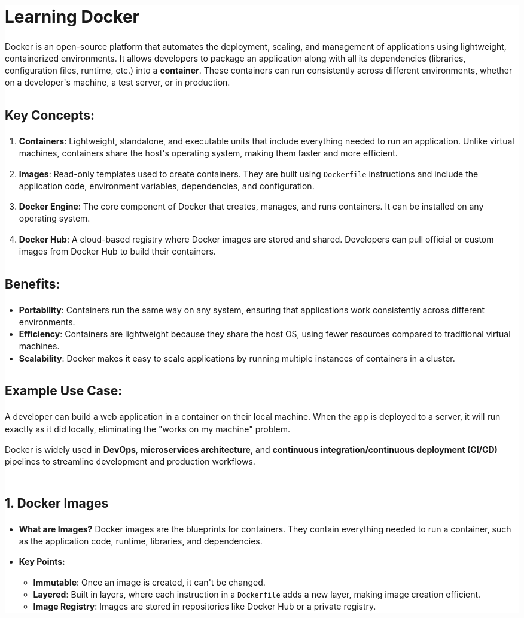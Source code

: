 # Learning Docker

Docker is an open-source platform that automates the deployment, scaling, and management of applications using lightweight, containerized environments. It allows developers to package an application along with all its dependencies (libraries, configuration files, runtime, etc.) into a **container**. These containers can run consistently across different environments, whether on a developer's machine, a test server, or in production.

## Key Concepts:
1. **Containers**: Lightweight, standalone, and executable units that include everything needed to run an application. Unlike virtual machines, containers share the host's operating system, making them faster and more efficient.

2. **Images**: Read-only templates used to create containers. They are built using `Dockerfile` instructions and include the application code, environment variables, dependencies, and configuration.

3. **Docker Engine**: The core component of Docker that creates, manages, and runs containers. It can be installed on any operating system.

4. **Docker Hub**: A cloud-based registry where Docker images are stored and shared. Developers can pull official or custom images from Docker Hub to build their containers.

## Benefits:
- **Portability**: Containers run the same way on any system, ensuring that applications work consistently across different environments.
- **Efficiency**: Containers are lightweight because they share the host OS, using fewer resources compared to traditional virtual machines.
- **Scalability**: Docker makes it easy to scale applications by running multiple instances of containers in a cluster.

## Example Use Case:
A developer can build a web application in a container on their local machine. When the app is deployed to a server, it will run exactly as it did locally, eliminating the "works on my machine" problem.

Docker is widely used in **DevOps**, **microservices architecture**, and **continuous integration/continuous deployment (CI/CD)** pipelines to streamline development and production workflows.

---

## **1. Docker Images**
- **What are Images?**
  Docker images are the blueprints for containers. They contain everything needed to run a container, such as the application code, runtime, libraries, and dependencies.

- **Key Points:**
  - **Immutable**: Once an image is created, it can't be changed.
  - **Layered**: Built in layers, where each instruction in a `Dockerfile` adds a new layer, making image creation efficient.
  - **Image Registry**: Images are stored in repositories like Docker Hub or a private registry.

